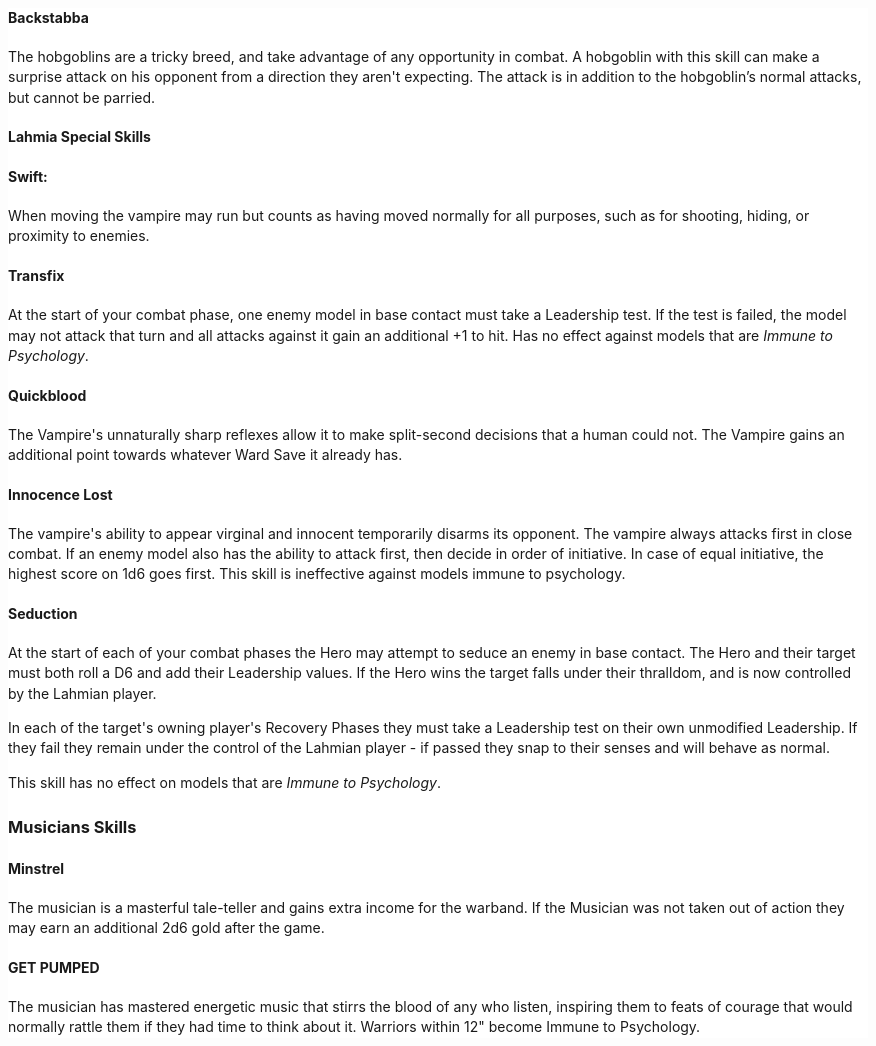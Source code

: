 #### Backstabba
The hobgoblins are a tricky breed, and take advantage
of any opportunity in combat. A hobgoblin with this skill can make a surprise attack on his opponent from a direction they aren't expecting. The attack is in addition to the hobgoblin’s normal attacks, but cannot be parried.


#### Lahmia Special Skills

#### Swift:
When moving the vampire may run but counts as having
moved normally for all purposes, such as for shooting, hiding, or proximity to enemies.

#### Transfix
At the start of your combat phase, one enemy model in base contact must take a Leadership test. If the test is failed, the model may not attack that turn and all attacks against it gain an additional +1 to hit. Has no effect against models that are _Immune to Psychology_.

#### Quickblood
The Vampire's unnaturally sharp reflexes allow it to make split-second decisions that a human could not. The Vampire gains an additional point towards whatever Ward Save it already has.

#### Innocence Lost
The vampire's ability to appear virginal and innocent temporarily disarms its opponent. The vampire always
attacks first in close combat. If an enemy model also has the ability to attack first, then decide in order of initiative. In case of equal initiative, the highest score on 1d6 goes first. This skill is ineffective
against models immune to psychology.
```
```
#### Seduction
At the start of each of your combat phases the Hero may attempt to seduce an enemy in base contact. The Hero and their target must both roll a D6 and add their Leadership values. If the Hero wins the target falls under their thralldom, and is now controlled by the Lahmian player.

In each of the target's owning player's Recovery Phases they must take a Leadership test on their own unmodified Leadership. If they fail they remain under the control of the Lahmian player - if passed they snap to their senses and will behave as normal.

This skill has no effect on models that are _Immune to Psychology_.


### Musicians Skills

#### Minstrel
The musician is a masterful tale-teller and gains extra
income for the warband. If the Musician was not taken out of action they may earn an additional 2d6 gold after the game.

#### GET PUMPED
The musician has mastered energetic music that stirrs
the blood of any who listen, inspiring them to feats of courage that would normally rattle them if they had time to think about it. Warriors within 12" become Immune to Psychology.
